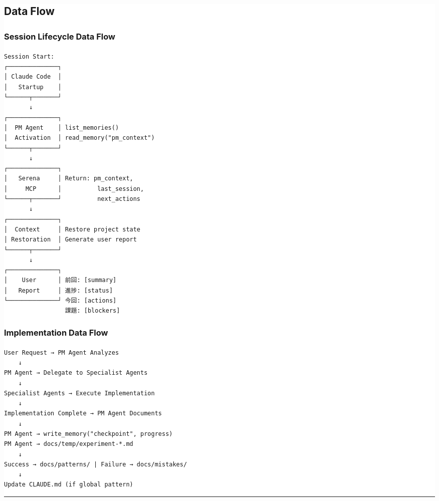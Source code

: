 
## Data Flow

### Session Lifecycle Data Flow

```
Session Start:
┌──────────────┐
│ Claude Code  │
│   Startup    │
└──────┬───────┘
       ↓
┌──────────────┐
│  PM Agent    │ list_memories()
│  Activation  │ read_memory("pm_context")
└──────┬───────┘
       ↓
┌──────────────┐
│   Serena     │ Return: pm_context,
│     MCP      │          last_session,
└──────┬───────┘          next_actions
       ↓
┌──────────────┐
│  Context     │ Restore project state
│ Restoration  │ Generate user report
└──────┬───────┘
       ↓
┌──────────────┐
│    User      │ 前回: [summary]
│   Report     │ 進捗: [status]
└──────────────┘ 今回: [actions]
                 課題: [blockers]
```

### Implementation Data Flow

```
User Request → PM Agent Analyzes
    ↓
PM Agent → Delegate to Specialist Agents
    ↓
Specialist Agents → Execute Implementation
    ↓
Implementation Complete → PM Agent Documents
    ↓
PM Agent → write_memory("checkpoint", progress)
PM Agent → docs/temp/experiment-*.md
    ↓
Success → docs/patterns/ | Failure → docs/mistakes/
    ↓
Update CLAUDE.md (if global pattern)
```

---